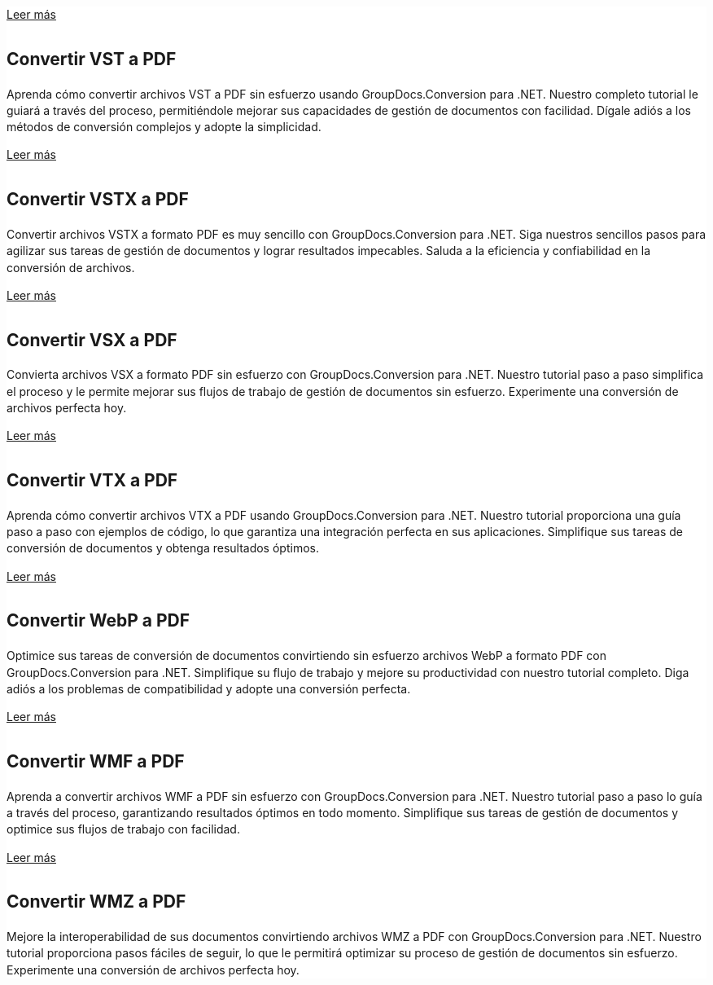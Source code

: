 [Leer más](./convert-vstm-to-pdf/)

## Convertir VST a PDF
Aprenda cómo convertir archivos VST a PDF sin esfuerzo usando GroupDocs.Conversion para .NET. Nuestro completo tutorial le guiará a través del proceso, permitiéndole mejorar sus capacidades de gestión de documentos con facilidad. Dígale adiós a los métodos de conversión complejos y adopte la simplicidad.

[Leer más](./convert-vst-to-pdf/)

## Convertir VSTX a PDF
Convertir archivos VSTX a formato PDF es muy sencillo con GroupDocs.Conversion para .NET. Siga nuestros sencillos pasos para agilizar sus tareas de gestión de documentos y lograr resultados impecables. Saluda a la eficiencia y confiabilidad en la conversión de archivos.

[Leer más](./convert-vstx-to-pdf/)

## Convertir VSX a PDF
Convierta archivos VSX a formato PDF sin esfuerzo con GroupDocs.Conversion para .NET. Nuestro tutorial paso a paso simplifica el proceso y le permite mejorar sus flujos de trabajo de gestión de documentos sin esfuerzo. Experimente una conversión de archivos perfecta hoy.

[Leer más](./convert-vsx-to-pdf/)

## Convertir VTX a PDF
Aprenda cómo convertir archivos VTX a PDF usando GroupDocs.Conversion para .NET. Nuestro tutorial proporciona una guía paso a paso con ejemplos de código, lo que garantiza una integración perfecta en sus aplicaciones. Simplifique sus tareas de conversión de documentos y obtenga resultados óptimos.

[Leer más](./convert-vtx-to-pdf/)

## Convertir WebP a PDF
Optimice sus tareas de conversión de documentos convirtiendo sin esfuerzo archivos WebP a formato PDF con GroupDocs.Conversion para .NET. Simplifique su flujo de trabajo y mejore su productividad con nuestro tutorial completo. Diga adiós a los problemas de compatibilidad y adopte una conversión perfecta.

[Leer más](./convert-webp-to-pdf/)

## Convertir WMF a PDF
Aprenda a convertir archivos WMF a PDF sin esfuerzo con GroupDocs.Conversion para .NET. Nuestro tutorial paso a paso lo guía a través del proceso, garantizando resultados óptimos en todo momento. Simplifique sus tareas de gestión de documentos y optimice sus flujos de trabajo con facilidad.

[Leer más](./convert-wmf-to-pdf/)

## Convertir WMZ a PDF
Mejore la interoperabilidad de sus documentos convirtiendo archivos WMZ a PDF con GroupDocs.Conversion para .NET. Nuestro tutorial proporciona pasos fáciles de seguir, lo que le permitirá optimizar su proceso de gestión de documentos sin esfuerzo. Experimente una conversión de archivos perfecta hoy.
